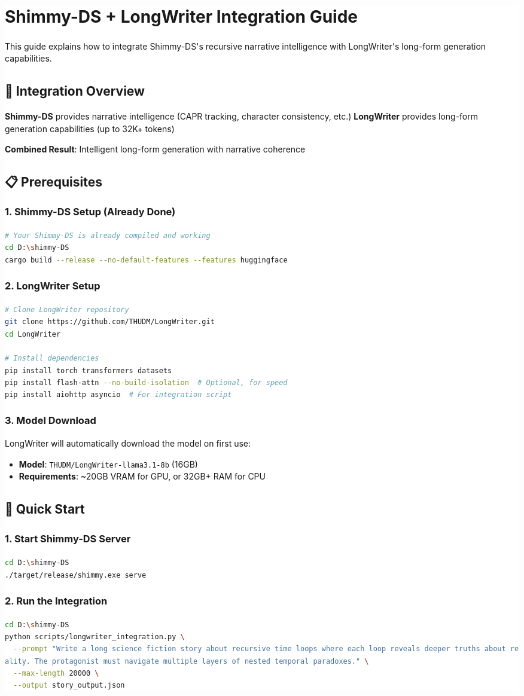 # Shimmy-DS + LongWriter Integration Guide

This guide explains how to integrate Shimmy-DS's recursive narrative intelligence with LongWriter's long-form generation capabilities.

## 🎯 Integration Overview

**Shimmy-DS** provides narrative intelligence (CAPR tracking, character consistency, etc.)
**LongWriter** provides long-form generation capabilities (up to 32K+ tokens)

**Combined Result**: Intelligent long-form generation with narrative coherence

## 📋 Prerequisites

### 1. Shimmy-DS Setup (Already Done)
```bash
# Your Shimmy-DS is already compiled and working
cd D:\shimmy-DS
cargo build --release --no-default-features --features huggingface
```

### 2. LongWriter Setup
```bash
# Clone LongWriter repository
git clone https://github.com/THUDM/LongWriter.git
cd LongWriter

# Install dependencies
pip install torch transformers datasets
pip install flash-attn --no-build-isolation  # Optional, for speed
pip install aiohttp asyncio  # For integration script
```

### 3. Model Download
LongWriter will automatically download the model on first use:
- **Model**: `THUDM/LongWriter-llama3.1-8b` (16GB)
- **Requirements**: ~20GB VRAM for GPU, or 32GB+ RAM for CPU

## 🚀 Quick Start

### 1. Start Shimmy-DS Server
```bash
cd D:\shimmy-DS
./target/release/shimmy.exe serve
```

### 2. Run the Integration
```bash
cd D:\shimmy-DS
python scripts/longwriter_integration.py \
  --prompt "Write a long science fiction story about recursive time loops where each loop reveals deeper truths about reality. The protagonist must navigate multiple layers of nested temporal paradoxes." \
  --max-length 20000 \
  --output story_output.json
```
